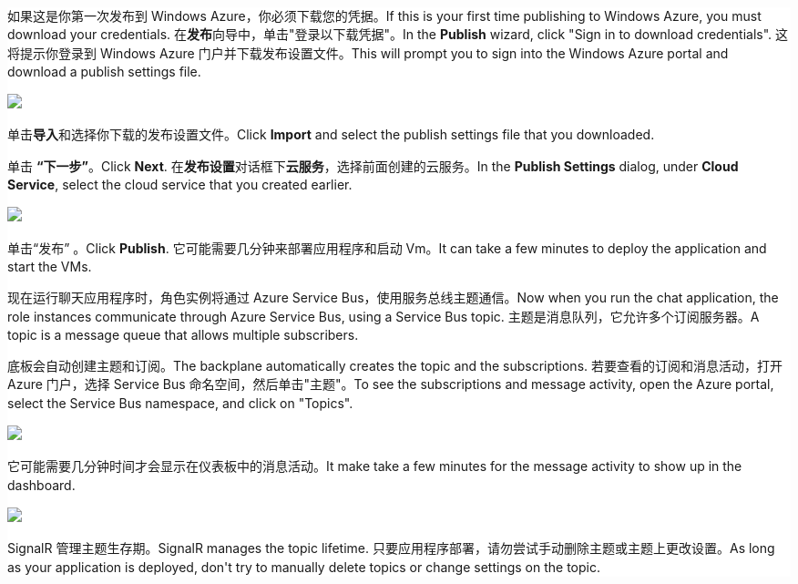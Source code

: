<span data-ttu-id="6e76d-172">如果这是你第一次发布到 Windows Azure，你必须下载您的凭据。</span><span class="sxs-lookup"><span data-stu-id="6e76d-172">If this is your first time publishing to Windows Azure, you must download your credentials.</span></span> <span data-ttu-id="6e76d-173">在**发布**向导中，单击"登录以下载凭据"。</span><span class="sxs-lookup"><span data-stu-id="6e76d-173">In the **Publish** wizard, click "Sign in to download credentials".</span></span> <span data-ttu-id="6e76d-174">这将提示你登录到 Windows Azure 门户并下载发布设置文件。</span><span class="sxs-lookup"><span data-stu-id="6e76d-174">This will prompt you to sign into the Windows Azure portal and download a publish settings file.</span></span>

![](scaleout-with-windows-azure-service-bus/_static/image11.png)

<span data-ttu-id="6e76d-175">单击**导入**和选择你下载的发布设置文件。</span><span class="sxs-lookup"><span data-stu-id="6e76d-175">Click **Import** and select the publish settings file that you downloaded.</span></span>

<span data-ttu-id="6e76d-176">单击 **“下一步”**。</span><span class="sxs-lookup"><span data-stu-id="6e76d-176">Click **Next**.</span></span> <span data-ttu-id="6e76d-177">在**发布设置**对话框下**云服务**，选择前面创建的云服务。</span><span class="sxs-lookup"><span data-stu-id="6e76d-177">In the **Publish Settings** dialog, under **Cloud Service**, select the cloud service that you created earlier.</span></span>

![](scaleout-with-windows-azure-service-bus/_static/image12.png)

<span data-ttu-id="6e76d-178">单击“发布” 。</span><span class="sxs-lookup"><span data-stu-id="6e76d-178">Click **Publish**.</span></span> <span data-ttu-id="6e76d-179">它可能需要几分钟来部署应用程序和启动 Vm。</span><span class="sxs-lookup"><span data-stu-id="6e76d-179">It can take a few minutes to deploy the application and start the VMs.</span></span>

<span data-ttu-id="6e76d-180">现在运行聊天应用程序时，角色实例将通过 Azure Service Bus，使用服务总线主题通信。</span><span class="sxs-lookup"><span data-stu-id="6e76d-180">Now when you run the chat application, the role instances communicate through Azure Service Bus, using a Service Bus topic.</span></span> <span data-ttu-id="6e76d-181">主题是消息队列，它允许多个订阅服务器。</span><span class="sxs-lookup"><span data-stu-id="6e76d-181">A topic is a message queue that allows multiple subscribers.</span></span>

<span data-ttu-id="6e76d-182">底板会自动创建主题和订阅。</span><span class="sxs-lookup"><span data-stu-id="6e76d-182">The backplane automatically creates the topic and the subscriptions.</span></span> <span data-ttu-id="6e76d-183">若要查看的订阅和消息活动，打开 Azure 门户，选择 Service Bus 命名空间，然后单击"主题"。</span><span class="sxs-lookup"><span data-stu-id="6e76d-183">To see the subscriptions and message activity, open the Azure portal, select the Service Bus namespace, and click on "Topics".</span></span>

![](scaleout-with-windows-azure-service-bus/_static/image13.png)

<span data-ttu-id="6e76d-184">它可能需要几分钟时间才会显示在仪表板中的消息活动。</span><span class="sxs-lookup"><span data-stu-id="6e76d-184">It make take a few minutes for the message activity to show up in the dashboard.</span></span>

![](scaleout-with-windows-azure-service-bus/_static/image14.png)

<span data-ttu-id="6e76d-185">SignalR 管理主题生存期。</span><span class="sxs-lookup"><span data-stu-id="6e76d-185">SignalR manages the topic lifetime.</span></span> <span data-ttu-id="6e76d-186">只要应用程序部署，请勿尝试手动删除主题或主题上更改设置。</span><span class="sxs-lookup"><span data-stu-id="6e76d-186">As long as your application is deployed, don't try to manually delete topics or change settings on the topic.</span></span>
